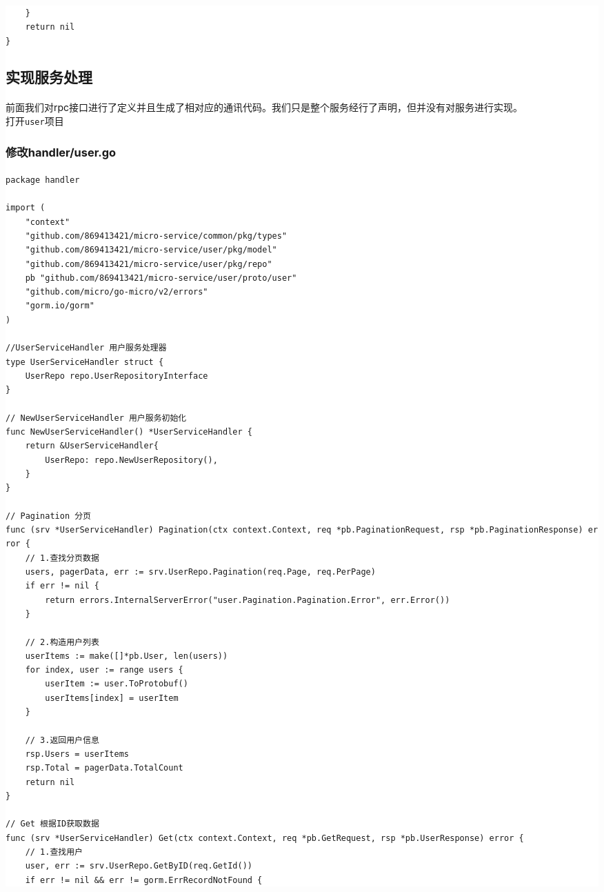 ```
	}
	return nil
}
```

## 实现服务处理
前面我们对rpc接口进行了定义并且生成了相对应的通讯代码。我们只是整个服务经行了声明，但并没有对服务进行实现。<br />打开`user`项目

### 修改handler/user.go
```
package handler

import (
	"context"
	"github.com/869413421/micro-service/common/pkg/types"
	"github.com/869413421/micro-service/user/pkg/model"
	"github.com/869413421/micro-service/user/pkg/repo"
	pb "github.com/869413421/micro-service/user/proto/user"
	"github.com/micro/go-micro/v2/errors"
	"gorm.io/gorm"
)

//UserServiceHandler 用户服务处理器
type UserServiceHandler struct {
	UserRepo repo.UserRepositoryInterface
}

// NewUserServiceHandler 用户服务初始化
func NewUserServiceHandler() *UserServiceHandler {
	return &UserServiceHandler{
		UserRepo: repo.NewUserRepository(),
	}
}

// Pagination 分页
func (srv *UserServiceHandler) Pagination(ctx context.Context, req *pb.PaginationRequest, rsp *pb.PaginationResponse) error {
	// 1.查找分页数据
	users, pagerData, err := srv.UserRepo.Pagination(req.Page, req.PerPage)
	if err != nil {
		return errors.InternalServerError("user.Pagination.Pagination.Error", err.Error())
	}

	// 2.构造用户列表
	userItems := make([]*pb.User, len(users))
	for index, user := range users {
		userItem := user.ToProtobuf()
		userItems[index] = userItem
	}

	// 3.返回用户信息
	rsp.Users = userItems
	rsp.Total = pagerData.TotalCount
	return nil
}

// Get 根据ID获取数据
func (srv *UserServiceHandler) Get(ctx context.Context, req *pb.GetRequest, rsp *pb.UserResponse) error {
	// 1.查找用户
	user, err := srv.UserRepo.GetByID(req.GetId())
	if err != nil && err != gorm.ErrRecordNotFound {
```